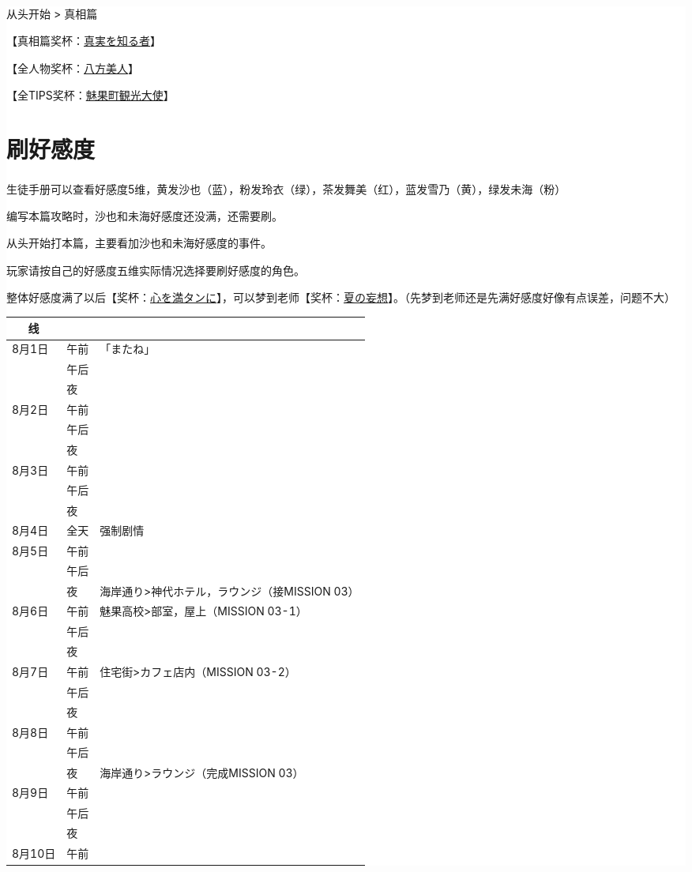 从头开始 > 真相篇

【真相篇奖杯：<u>真実を知る者</u>】

【全人物奖杯：<u>八方美人</u>】

【全TIPS奖杯：<u>魅果町観光大使</u>】

# 刷好感度

生徒手册可以查看好感度5维，黄发沙也（蓝），粉发玲衣（绿），茶发舞美（红），蓝发雪乃（黄），绿发未海（粉）

编写本篇攻略时，沙也和未海好感度还没满，还需要刷。

从头开始打本篇，主要看加沙也和未海好感度的事件。

玩家请按自己的好感度五维实际情况选择要刷好感度的角色。

整体好感度满了以后【奖杯：<u>心を満タンに</u>】，可以梦到老师【奖杯：<u>夏の妄想</u>】。（先梦到老师还是先满好感度好像有点误差，问题不大）

| 线 |      |                                    |
| ---------- | ---- | ---------------------------------- |
|8月1日|午前|「またね」|
||午后||
||夜||
|8月2日|午前||
||午后||
||夜||
|8月3日|午前||
||午后||
||夜||
|8月4日|全天|强制剧情|
|8月5日|午前||
||午后||
||夜|海岸通り>神代ホテル，ラウンジ（接MISSION 03）|
|8月6日|午前|魅果高校>部室，屋上（MISSION 03-1）|
||午后||
||夜||
|8月7日|午前|住宅街>カフェ店内（MISSION 03-2）|
||午后||
||夜||
|8月8日|午前||
||午后||
||夜|海岸通り>ラウンジ（完成MISSION 03）|
|8月9日|午前||
||午后||
||夜||
|8月10日|午前||